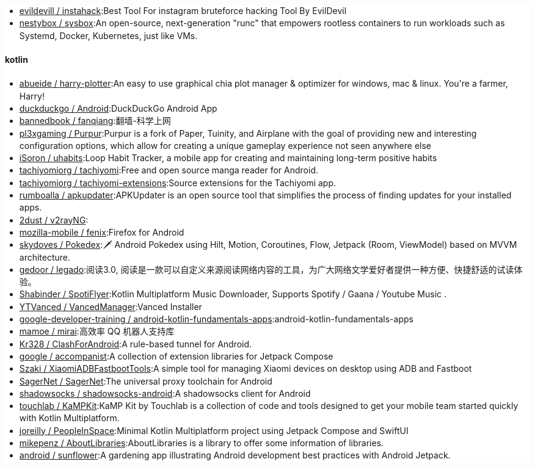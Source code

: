 * [evildevill / instahack](https://github.com/evildevill/instahack):Best Tool For instagram bruteforce hacking Tool By EvilDevil
* [nestybox / sysbox](https://github.com/nestybox/sysbox):An open-source, next-generation "runc" that empowers rootless containers to run workloads such as Systemd, Docker, Kubernetes, just like VMs.

#### kotlin
* [abueide / harry-plotter](https://github.com/abueide/harry-plotter):An easy to use graphical chia plot manager & optimizer for windows, mac & linux. You're a farmer, Harry!
* [duckduckgo / Android](https://github.com/duckduckgo/Android):DuckDuckGo Android App
* [bannedbook / fanqiang](https://github.com/bannedbook/fanqiang):翻墙-科学上网
* [pl3xgaming / Purpur](https://github.com/pl3xgaming/Purpur):Purpur is a fork of Paper, Tuinity, and Airplane with the goal of providing new and interesting configuration options, which allow for creating a unique gameplay experience not seen anywhere else
* [iSoron / uhabits](https://github.com/iSoron/uhabits):Loop Habit Tracker, a mobile app for creating and maintaining long-term positive habits
* [tachiyomiorg / tachiyomi](https://github.com/tachiyomiorg/tachiyomi):Free and open source manga reader for Android.
* [tachiyomiorg / tachiyomi-extensions](https://github.com/tachiyomiorg/tachiyomi-extensions):Source extensions for the Tachiyomi app.
* [rumboalla / apkupdater](https://github.com/rumboalla/apkupdater):APKUpdater is an open source tool that simplifies the process of finding updates for your installed apps.
* [2dust / v2rayNG](https://github.com/2dust/v2rayNG):
* [mozilla-mobile / fenix](https://github.com/mozilla-mobile/fenix):Firefox for Android
* [skydoves / Pokedex](https://github.com/skydoves/Pokedex):🗡️
Android Pokedex using Hilt, Motion, Coroutines, Flow, Jetpack (Room, ViewModel) based on MVVM architecture.
* [gedoor / legado](https://github.com/gedoor/legado):阅读3.0, 阅读是一款可以自定义来源阅读网络内容的工具，为广大网络文学爱好者提供一种方便、快捷舒适的试读体验。
* [Shabinder / SpotiFlyer](https://github.com/Shabinder/SpotiFlyer):Kotlin Multiplatform Music Downloader, Supports Spotify / Gaana / Youtube Music .
* [YTVanced / VancedManager](https://github.com/YTVanced/VancedManager):Vanced Installer
* [google-developer-training / android-kotlin-fundamentals-apps](https://github.com/google-developer-training/android-kotlin-fundamentals-apps):android-kotlin-fundamentals-apps
* [mamoe / mirai](https://github.com/mamoe/mirai):高效率 QQ 机器人支持库
* [Kr328 / ClashForAndroid](https://github.com/Kr328/ClashForAndroid):A rule-based tunnel for Android.
* [google / accompanist](https://github.com/google/accompanist):A collection of extension libraries for Jetpack Compose
* [Szaki / XiaomiADBFastbootTools](https://github.com/Szaki/XiaomiADBFastbootTools):A simple tool for managing Xiaomi devices on desktop using ADB and Fastboot
* [SagerNet / SagerNet](https://github.com/SagerNet/SagerNet):The universal proxy toolchain for Android
* [shadowsocks / shadowsocks-android](https://github.com/shadowsocks/shadowsocks-android):A shadowsocks client for Android
* [touchlab / KaMPKit](https://github.com/touchlab/KaMPKit):KaMP Kit by Touchlab is a collection of code and tools designed to get your mobile team started quickly with Kotlin Multiplatform.
* [joreilly / PeopleInSpace](https://github.com/joreilly/PeopleInSpace):Minimal Kotlin Multiplatform project using Jetpack Compose and SwiftUI
* [mikepenz / AboutLibraries](https://github.com/mikepenz/AboutLibraries):AboutLibraries is a library to offer some information of libraries.
* [android / sunflower](https://github.com/android/sunflower):A gardening app illustrating Android development best practices with Android Jetpack.

